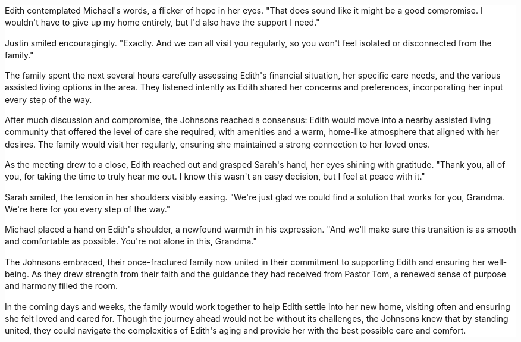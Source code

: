Edith contemplated Michael's words, a flicker of hope in her eyes. "That does sound like it might be a good compromise. I wouldn't have to give up my home entirely, but I'd also have the support I need."

Justin smiled encouragingly. "Exactly. And we can all visit you regularly, so you won't feel isolated or disconnected from the family."

The family spent the next several hours carefully assessing Edith's financial situation, her specific care needs, and the various assisted living options in the area. They listened intently as Edith shared her concerns and preferences, incorporating her input every step of the way.

After much discussion and compromise, the Johnsons reached a consensus: Edith would move into a nearby assisted living community that offered the level of care she required, with amenities and a warm, home-like atmosphere that aligned with her desires. The family would visit her regularly, ensuring she maintained a strong connection to her loved ones.

As the meeting drew to a close, Edith reached out and grasped Sarah's hand, her eyes shining with gratitude. "Thank you, all of you, for taking the time to truly hear me out. I know this wasn't an easy decision, but I feel at peace with it."

Sarah smiled, the tension in her shoulders visibly easing. "We're just glad we could find a solution that works for you, Grandma. We're here for you every step of the way."

Michael placed a hand on Edith's shoulder, a newfound warmth in his expression. "And we'll make sure this transition is as smooth and comfortable as possible. You're not alone in this, Grandma."

The Johnsons embraced, their once-fractured family now united in their commitment to supporting Edith and ensuring her well-being. As they drew strength from their faith and the guidance they had received from Pastor Tom, a renewed sense of purpose and harmony filled the room.

In the coming days and weeks, the family would work together to help Edith settle into her new home, visiting often and ensuring she felt loved and cared for. Though the journey ahead would not be without its challenges, the Johnsons knew that by standing united, they could navigate the complexities of Edith's aging and provide her with the best possible care and comfort.

